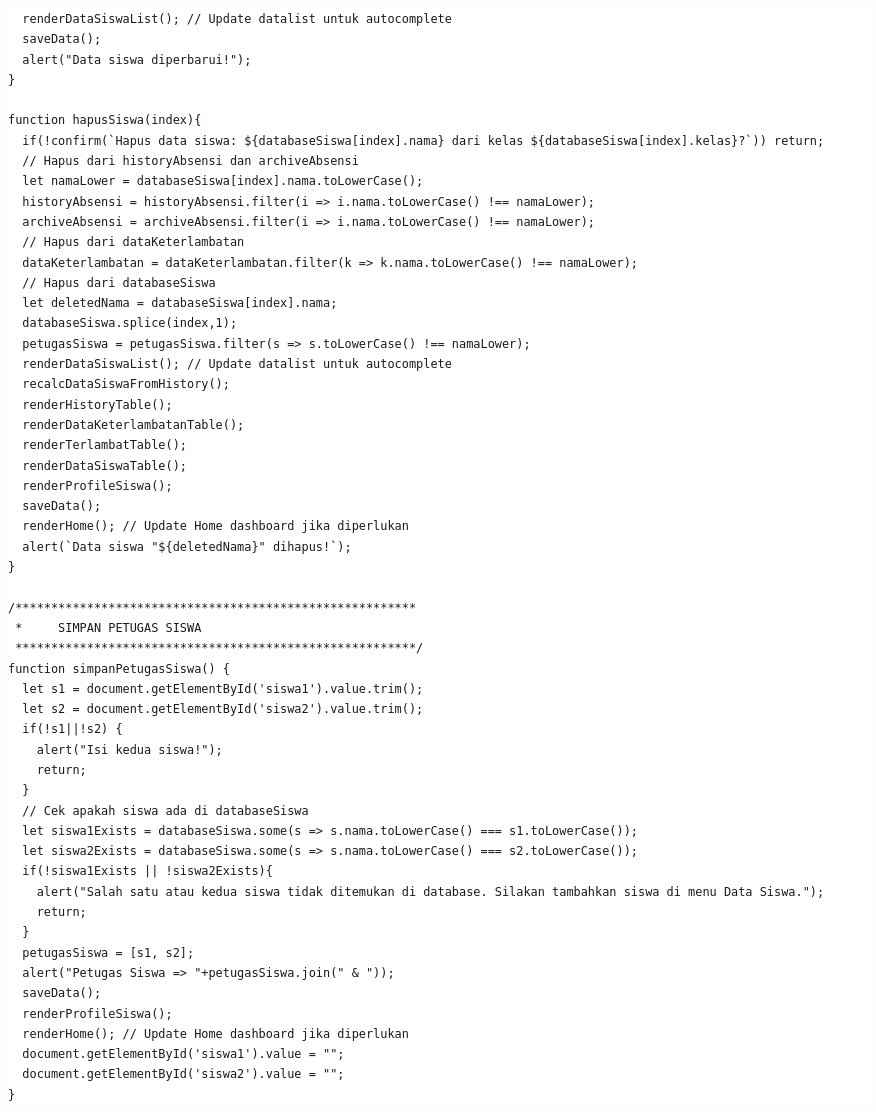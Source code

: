       renderDataSiswaList(); // Update datalist untuk autocomplete
      saveData();
      alert("Data siswa diperbarui!");
    }

    function hapusSiswa(index){
      if(!confirm(`Hapus data siswa: ${databaseSiswa[index].nama} dari kelas ${databaseSiswa[index].kelas}?`)) return;
      // Hapus dari historyAbsensi dan archiveAbsensi
      let namaLower = databaseSiswa[index].nama.toLowerCase();
      historyAbsensi = historyAbsensi.filter(i => i.nama.toLowerCase() !== namaLower);
      archiveAbsensi = archiveAbsensi.filter(i => i.nama.toLowerCase() !== namaLower);
      // Hapus dari dataKeterlambatan
      dataKeterlambatan = dataKeterlambatan.filter(k => k.nama.toLowerCase() !== namaLower);
      // Hapus dari databaseSiswa
      let deletedNama = databaseSiswa[index].nama;
      databaseSiswa.splice(index,1);
      petugasSiswa = petugasSiswa.filter(s => s.toLowerCase() !== namaLower);
      renderDataSiswaList(); // Update datalist untuk autocomplete
      recalcDataSiswaFromHistory();
      renderHistoryTable();
      renderDataKeterlambatanTable();
      renderTerlambatTable();
      renderDataSiswaTable();
      renderProfileSiswa();
      saveData();
      renderHome(); // Update Home dashboard jika diperlukan
      alert(`Data siswa "${deletedNama}" dihapus!`);
    }

    /********************************************************
     *     SIMPAN PETUGAS SISWA
     ********************************************************/
    function simpanPetugasSiswa() {
      let s1 = document.getElementById('siswa1').value.trim();
      let s2 = document.getElementById('siswa2').value.trim();
      if(!s1||!s2) {
        alert("Isi kedua siswa!");
        return;
      }
      // Cek apakah siswa ada di databaseSiswa
      let siswa1Exists = databaseSiswa.some(s => s.nama.toLowerCase() === s1.toLowerCase());
      let siswa2Exists = databaseSiswa.some(s => s.nama.toLowerCase() === s2.toLowerCase());
      if(!siswa1Exists || !siswa2Exists){
        alert("Salah satu atau kedua siswa tidak ditemukan di database. Silakan tambahkan siswa di menu Data Siswa.");
        return;
      }
      petugasSiswa = [s1, s2];
      alert("Petugas Siswa => "+petugasSiswa.join(" & "));
      saveData();
      renderProfileSiswa();
      renderHome(); // Update Home dashboard jika diperlukan
      document.getElementById('siswa1').value = "";
      document.getElementById('siswa2').value = "";
    }
